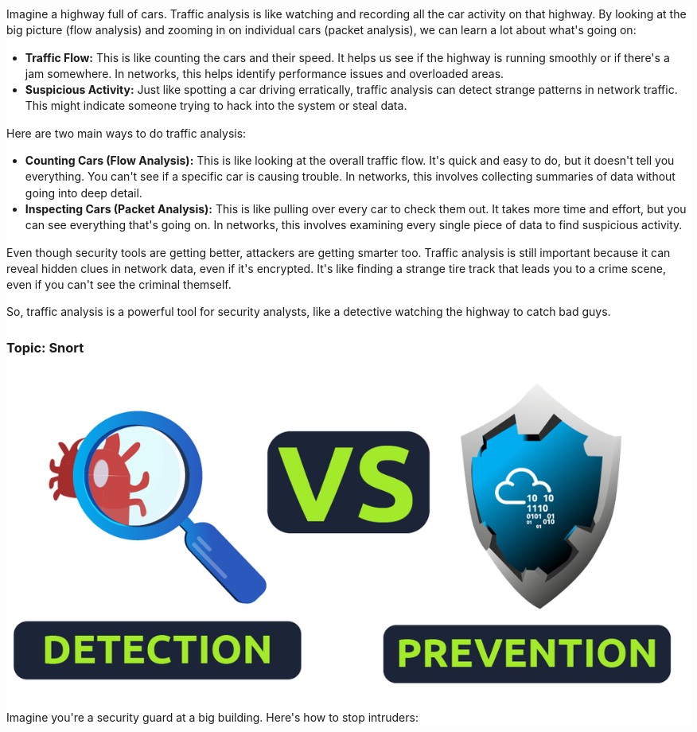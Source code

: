 Imagine a highway full of cars. Traffic analysis is like watching and recording all the car activity on that highway. By looking at the big picture (flow analysis) and zooming in on individual cars (packet analysis), we can learn a lot about what's going on:

* **Traffic Flow:** This is like counting the cars and their speed. It helps us see if the highway is running smoothly or if there's a jam somewhere. In networks, this helps identify performance issues and overloaded areas.
* **Suspicious Activity:**  Just like spotting a car driving erratically, traffic analysis can detect strange patterns in network traffic. This might indicate someone trying to hack into the system or steal data.

Here are two main ways to do traffic analysis:

* **Counting Cars (Flow Analysis):** This is like looking at the overall traffic flow. It's quick and easy to do, but it doesn't tell you everything. You can't see if a specific car is causing trouble. In networks, this involves collecting summaries of data without going into deep detail.
* **Inspecting Cars (Packet Analysis):** This is like pulling over every car to check them out. It takes more time and effort, but you can see everything that's going on. In networks, this involves examining every single piece of data to find suspicious activity.

Even though security tools are getting better, attackers are getting smarter too. Traffic analysis is still important because it can reveal hidden clues in network data, even if it's encrypted. It's like finding a strange tire track that leads you to a crime scene, even if you can't see the criminal themself.

So, traffic analysis is a powerful tool for security analysts, like a detective watching the highway to catch bad guys.


### Topic: Snort

![Snort](../assets/traffic/31b95ee3f9f1f1ab86887a011f12edcb.png)

Imagine you're a security guard at a big building. Here's how to stop intruders:
